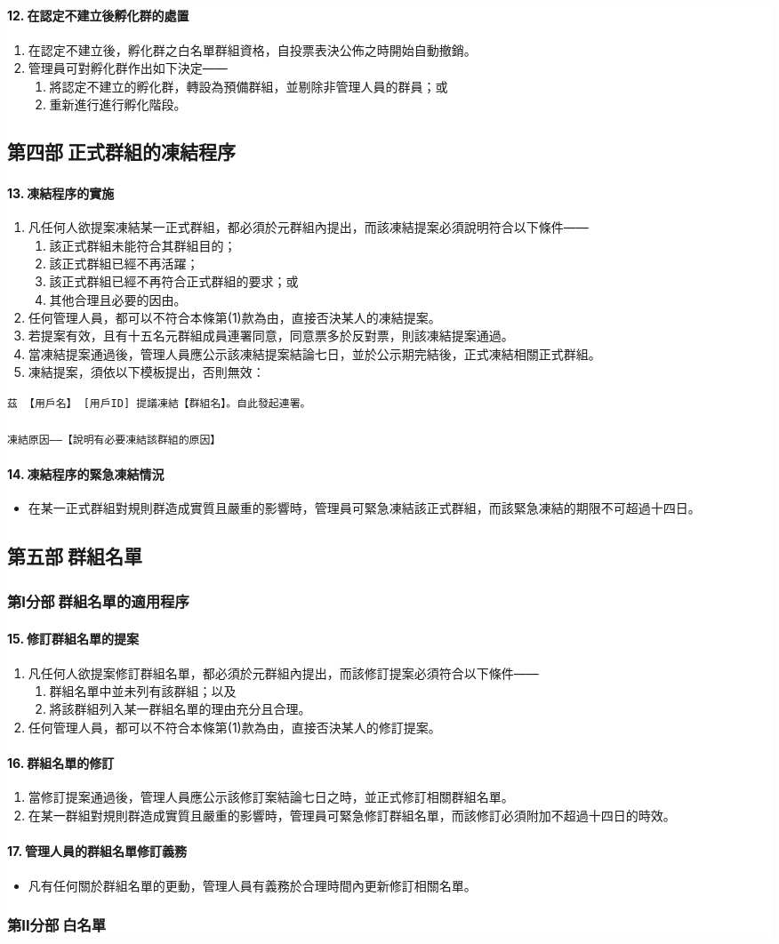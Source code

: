 #### 12. 在認定不建立後孵化群的處置

1. 在認定不建立後，孵化群之白名單群組資格，自投票表決公佈之時開始自動撤銷。
2. 管理員可對孵化群作出如下決定——
    1. 將認定不建立的孵化群，轉設為預備群組，並剔除非管理人員的群員；或
    2. 重新進行進行孵化階段。

## 第四部 正式群組的凍結程序

#### 13. 凍結程序的實施

1. 凡任何人欲提案凍結某一正式群組，都必須於元群組內提出，而該凍結提案必須說明符合以下條件——
    1. 該正式群組未能符合其群組目的；
    2. 該正式群組已經不再活躍；
    3. 該正式群組已經不再符合正式群組的要求；或
    4. 其他合理且必要的因由。
2. 任何管理人員，都可以不符合本條第(1)款為由，直接否決某人的凍結提案。
3. 若提案有效，且有十五名元群組成員連署同意，同意票多於反對票，則該凍結提案通過。
4. 當凍結提案通過後，管理人員應公示該凍結提案結論七日，並於公示期完結後，正式凍結相關正式群組。
5. 凍結提案，須依以下模板提出，否則無效：

```txt
茲 【用戶名】 [用戶ID] 提議凍結【群組名】。自此發起連署。

凍結原因——【說明有必要凍結該群組的原因】
```

#### 14. 凍結程序的緊急凍結情況

- 在某一正式群組對規則群造成實質且嚴重的影響時，管理員可緊急凍結該正式群組，而該緊急凍結的期限不可超過十四日。

## 第五部 群組名單

### 第I分部 群組名單的適用程序

#### 15. 修訂群組名單的提案

1. 凡任何人欲提案修訂群組名單，都必須於元群組內提出，而該修訂提案必須符合以下條件——
    1. 群組名單中並未列有該群組；以及
    2. 將該群組列入某一群組名單的理由充分且合理。
2. 任何管理人員，都可以不符合本條第(1)款為由，直接否決某人的修訂提案。

#### 16. 群組名單的修訂

1. 當修訂提案通過後，管理人員應公示該修訂案結論七日之時，並正式修訂相關群組名單。
2. 在某一群組對規則群造成實質且嚴重的影響時，管理員可緊急修訂群組名單，而該修訂必須附加不超過十四日的時效。

#### 17. 管理人員的群組名單修訂義務

- 凡有任何關於群組名單的更動，管理人員有義務於合理時間內更新修訂相關名單。

### 第II分部 白名單
